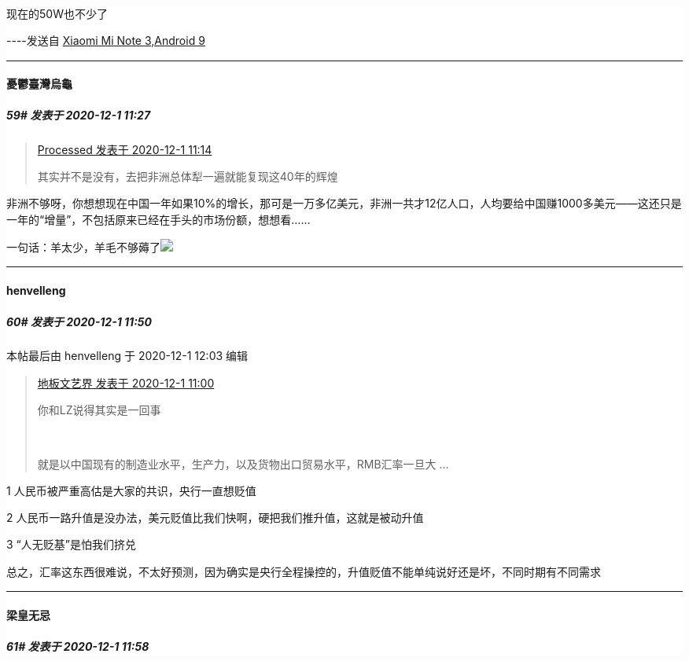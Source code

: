 


现在的50W也不少了


----发送自 [Xiaomi Mi Note 3,Android 9](http://stage1.5j4m.com/?1.32)







*****

####  憂鬱臺灣烏龜  
##### 59#       发表于 2020-12-1 11:27



<blockquote><a href="httphttps://bbs.saraba1st.com/2b/forum.php?mod=redirect&amp;goto=findpost&amp;pid=49574357&amp;ptid=1974984" target="_blank">Processed 发表于 2020-12-1 11:14</a>

其实并不是没有，去把非洲总体犁一遍就能复现这40年的辉煌</blockquote>
非洲不够呀，你想想现在中国一年如果10%的增长，那可是一万多亿美元，非洲一共才12亿人口，人均要给中国赚1000多美元——这还只是一年的“增量”，不包括原来已经在手头的市场份额，想想看……


一句话：羊太少，羊毛不够薅了<img src="https://static.saraba1st.com/image/smiley/face2017/004.gif" referrerpolicy="no-referrer">







*****

####  henvelleng  
##### 60#       发表于 2020-12-1 11:50



 本帖最后由 henvelleng 于 2020-12-1 12:03 编辑 
<blockquote><a href="httphttps://bbs.saraba1st.com/2b/forum.php?mod=redirect&amp;goto=findpost&amp;pid=49574170&amp;ptid=1974984" target="_blank">地板文艺界 发表于 2020-12-1 11:00</a>

你和LZ说得其实是一回事

  

就是以中国现有的制造业水平，生产力，以及货物出口贸易水平，RMB汇率一旦大 ...</blockquote>
1 人民币被严重高估是大家的共识，央行一直想贬值

2 人民币一路升值是没办法，美元贬值比我们快啊，硬把我们推升值，这就是被动升值

3 “人无贬基”是怕我们挤兑

总之，汇率这东西很难说，不太好预测，因为确实是央行全程操控的，升值贬值不能单纯说好还是坏，不同时期有不同需求







*****

####  梁皇无忌  
##### 61#       发表于 2020-12-1 11:58
